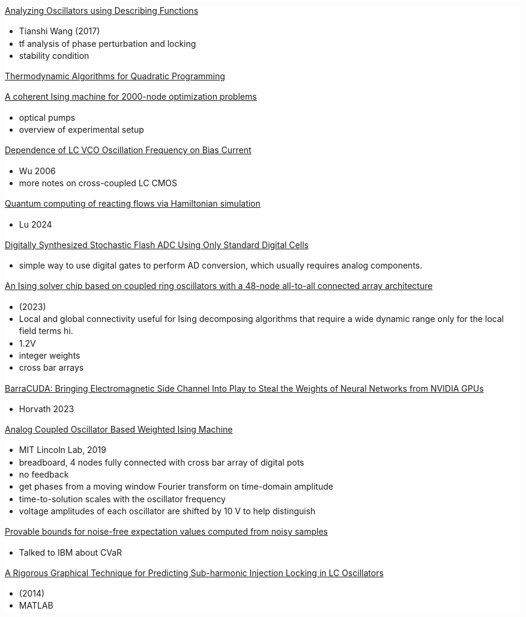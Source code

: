 [Analyzing Oscillators using Describing Functions](https://arxiv.org/pdf/1710.02000)
- Tianshi Wang (2017)
- tf analysis of phase perturbation and locking
- stability condition

[Thermodynamic Algorithms for Quadratic Programming](https://arxiv.org/pdf/2411.14224)

[A coherent Ising machine for 2000-node optimization problems](https://www.researchgate.net/publication/309323862_A_coherent_Ising_machine_for_2000-node_optimization_problems)
- optical pumps
- overview of experimental setup

[Dependence of LC VCO Oscillation Frequency on Bias Current](https://web.engr.oregonstate.edu/~moon/research/files/iscas06_lc.pdf)
- Wu 2006
- more notes on cross-coupled LC CMOS

[Quantum computing of reacting flows via Hamiltonian simulation](https://arxiv.org/pdf/2312.07893)
- Lu 2024

[Digitally Synthesized Stochastic Flash ADC Using Only Standard Digital Cells](https://www.benjamin.hershberg.com/wp-content/papercite-data/papers/2011-vlsi-stochastic-adc.pdf)
- simple way to use digital gates to perform AD conversion, which usually requires analog components. 

[An Ising solver chip based on coupled ring oscillators with a 48-node all-to-all connected array architecture](https://www.nature.com/articles/s41928-023-01021-y)
- (2023)
- Local and global connectivity useful for Ising decomposing algorithms that require a wide dynamic range
only for the local field terms hi.
- 1.2V
- integer weights
- cross bar arrays

[BarraCUDA: Bringing Electromagnetic Side Channel Into Play to Steal the Weights of Neural Networks from NVIDIA GPUs](https://arxiv.org/pdf/2312.07783v1)
- Horvath 2023

[Analog Coupled Oscillator Based Weighted Ising Machine](https://www.nature.com/articles/s41598-019-49699-5)
- MIT Lincoln Lab, 2019
- breadboard, 4 nodes fully connected with cross bar array of digital pots
- no feedback
- get phases from a moving window Fourier transform on time-domain amplitude
- time-to-solution scales with the oscillator frequency
- voltage amplitudes of each oscillator are shifted by 10 V to help distinguish

[Provable bounds for noise-free expectation values computed from noisy samples](https://arxiv.org/abs/2312.00733)
- Talked to IBM about CVaR

[A Rigorous Graphical Technique for Predicting Sub-harmonic Injection Locking in LC Oscillators](https://jaijeet.github.io/research/PDFs//2014-06-DAC-Bhushan-Graphical-SHIL.pdf)
- (2014)
- MATLAB
